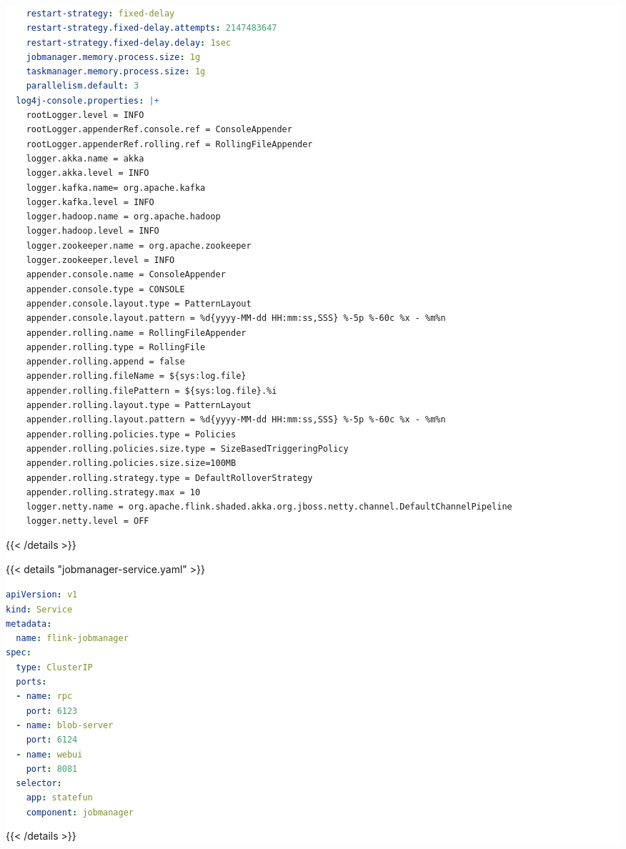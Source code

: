 ```yaml
    restart-strategy: fixed-delay
    restart-strategy.fixed-delay.attempts: 2147483647
    restart-strategy.fixed-delay.delay: 1sec
    jobmanager.memory.process.size: 1g
    taskmanager.memory.process.size: 1g
    parallelism.default: 3
  log4j-console.properties: |+
    rootLogger.level = INFO
    rootLogger.appenderRef.console.ref = ConsoleAppender
    rootLogger.appenderRef.rolling.ref = RollingFileAppender
    logger.akka.name = akka
    logger.akka.level = INFO
    logger.kafka.name= org.apache.kafka
    logger.kafka.level = INFO
    logger.hadoop.name = org.apache.hadoop
    logger.hadoop.level = INFO
    logger.zookeeper.name = org.apache.zookeeper
    logger.zookeeper.level = INFO
    appender.console.name = ConsoleAppender
    appender.console.type = CONSOLE
    appender.console.layout.type = PatternLayout
    appender.console.layout.pattern = %d{yyyy-MM-dd HH:mm:ss,SSS} %-5p %-60c %x - %m%n
    appender.rolling.name = RollingFileAppender
    appender.rolling.type = RollingFile
    appender.rolling.append = false
    appender.rolling.fileName = ${sys:log.file}
    appender.rolling.filePattern = ${sys:log.file}.%i
    appender.rolling.layout.type = PatternLayout
    appender.rolling.layout.pattern = %d{yyyy-MM-dd HH:mm:ss,SSS} %-5p %-60c %x - %m%n
    appender.rolling.policies.type = Policies
    appender.rolling.policies.size.type = SizeBasedTriggeringPolicy
    appender.rolling.policies.size.size=100MB
    appender.rolling.strategy.type = DefaultRolloverStrategy
    appender.rolling.strategy.max = 10
    logger.netty.name = org.apache.flink.shaded.akka.org.jboss.netty.channel.DefaultChannelPipeline
    logger.netty.level = OFF
```
{{< /details >}}

{{< details "jobmanager-service.yaml" >}}
```yaml
apiVersion: v1
kind: Service
metadata:
  name: flink-jobmanager
spec:
  type: ClusterIP
  ports:
  - name: rpc
    port: 6123
  - name: blob-server
    port: 6124
  - name: webui
    port: 8081
  selector:
    app: statefun
    component: jobmanager
```
{{< /details >}}
